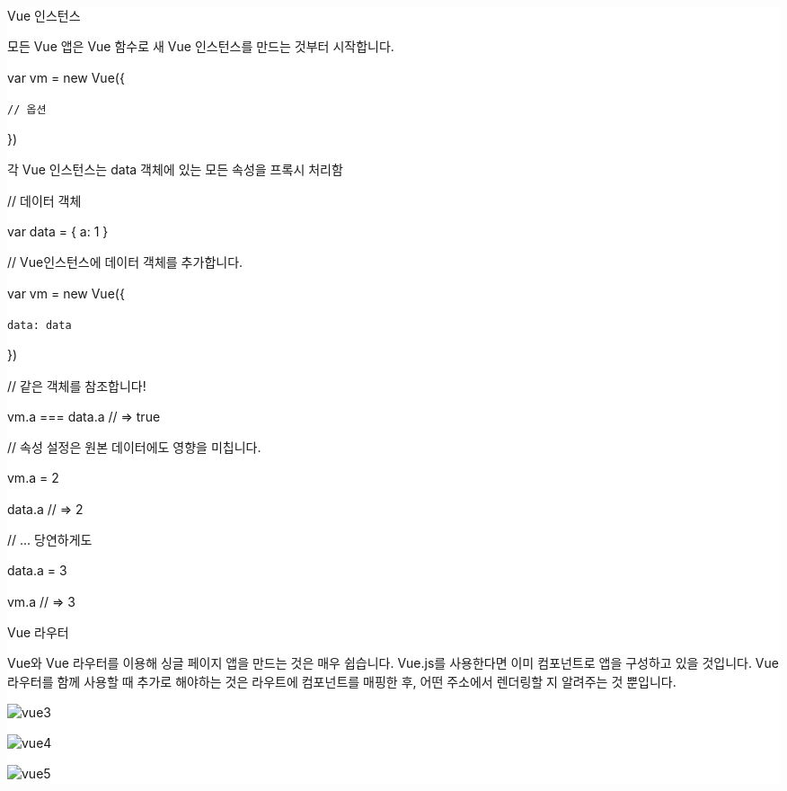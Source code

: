   

  

Vue 인스턴스 

모든 Vue 앱은 Vue 함수로 새 Vue 인스턴스를 만드는 것부터 시작합니다. 

  

var vm = new Vue({  

    // 옵션  

}) 

  

각 Vue 인스턴스는 data 객체에 있는 모든 속성을 프록시 처리함 

  

// 데이터 객체  

var data = { a: 1 }  

  

// Vue인스턴스에 데이터 객체를 추가합니다.  

var vm = new Vue({  

    data: data  

})  

  

// 같은 객체를 참조합니다!  

vm.a === data.a // => true  

  

// 속성 설정은 원본 데이터에도 영향을 미칩니다.  

vm.a = 2  

data.a // => 2  

  

// ... 당연하게도  

data.a = 3  

vm.a // => 3 

 

 

Vue 라우터 

Vue와 Vue 라우터를 이용해 싱글 페이지 앱을 만드는 것은 매우 쉽습니다. Vue.js를 사용한다면 이미 컴포넌트로 앱을 구성하고 있을 것입니다. Vue 라우터를 함께 사용할 때 추가로 해야하는 것은 라우트에 컴포넌트를 매핑한 후, 어떤 주소에서 렌더링할 지 알려주는 것 뿐입니다. 

 
![vue3](https://user-images.githubusercontent.com/58843821/112082770-3fccb600-8bc9-11eb-83bf-4aab650b84bc.png)

![vue4](https://user-images.githubusercontent.com/58843821/112082768-3f341f80-8bc9-11eb-8277-94b2d56cb6d7.png)

![vue5](https://user-images.githubusercontent.com/58843821/112082761-3d6a5c00-8bc9-11eb-8e2b-8bf8839b4aa7.png)

 
